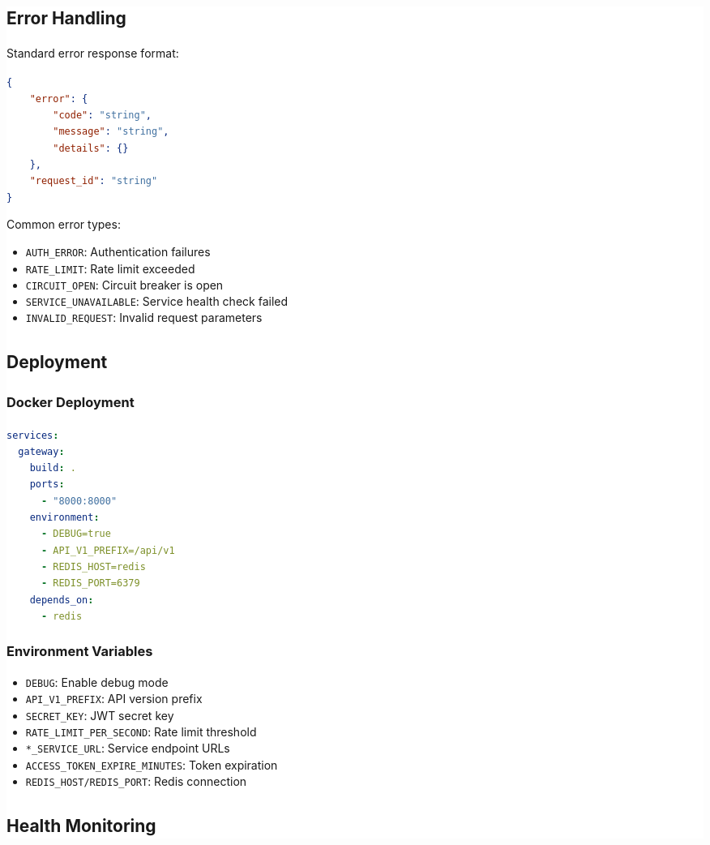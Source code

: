 ## Error Handling

Standard error response format:
```json
{
    "error": {
        "code": "string",
        "message": "string",
        "details": {}
    },
    "request_id": "string"
}
```

Common error types:
- `AUTH_ERROR`: Authentication failures
- `RATE_LIMIT`: Rate limit exceeded
- `CIRCUIT_OPEN`: Circuit breaker is open
- `SERVICE_UNAVAILABLE`: Service health check failed
- `INVALID_REQUEST`: Invalid request parameters

## Deployment

### Docker Deployment
```yaml
services:
  gateway:
    build: .
    ports:
      - "8000:8000"
    environment:
      - DEBUG=true
      - API_V1_PREFIX=/api/v1
      - REDIS_HOST=redis
      - REDIS_PORT=6379
    depends_on:
      - redis
```

### Environment Variables
- `DEBUG`: Enable debug mode
- `API_V1_PREFIX`: API version prefix
- `SECRET_KEY`: JWT secret key
- `RATE_LIMIT_PER_SECOND`: Rate limit threshold
- `*_SERVICE_URL`: Service endpoint URLs
- `ACCESS_TOKEN_EXPIRE_MINUTES`: Token expiration
- `REDIS_HOST/REDIS_PORT`: Redis connection

## Health Monitoring

